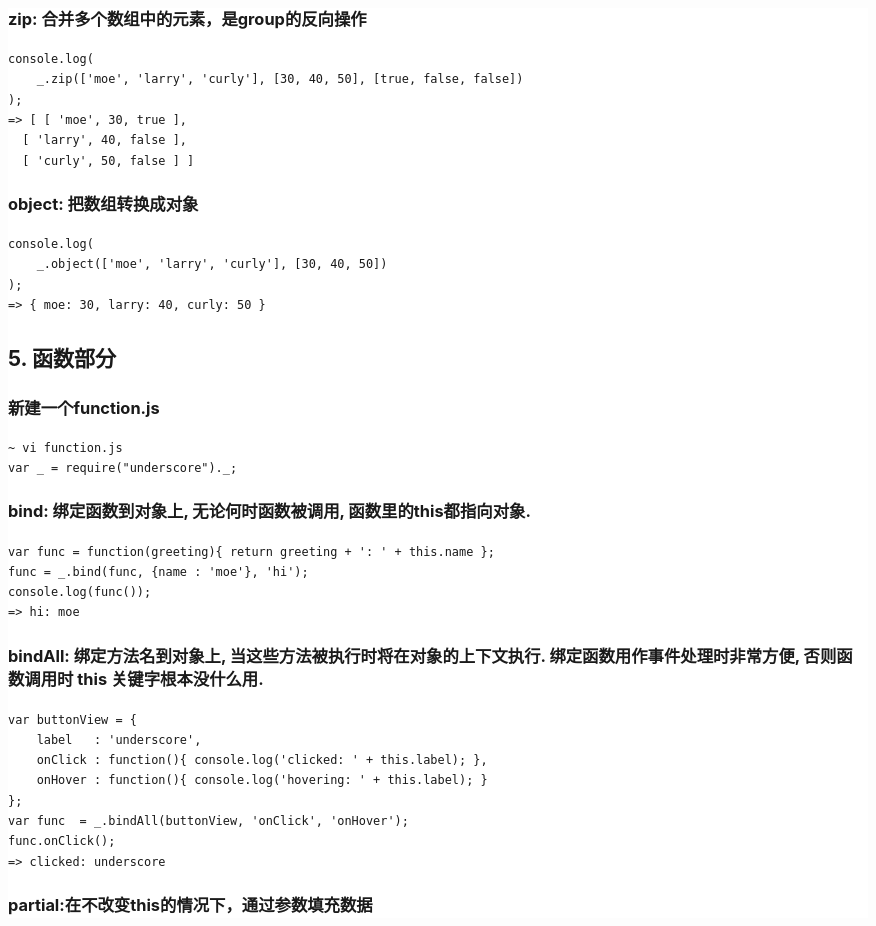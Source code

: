 ### zip: 合并多个数组中的元素，是group的反向操作

```{bash}
console.log(
    _.zip(['moe', 'larry', 'curly'], [30, 40, 50], [true, false, false])
);
=> [ [ 'moe', 30, true ],
  [ 'larry', 40, false ],
  [ 'curly', 50, false ] ]
```

### object: 把数组转换成对象

```{bash}
console.log(
    _.object(['moe', 'larry', 'curly'], [30, 40, 50])
);
=> { moe: 30, larry: 40, curly: 50 }
```

## 5. 函数部分

### 新建一个function.js

```{bash}
~ vi function.js
var _ = require("underscore")._;
```

### bind: 绑定函数到对象上, 无论何时函数被调用, 函数里的this都指向对象.

```{bash}
var func = function(greeting){ return greeting + ': ' + this.name };
func = _.bind(func, {name : 'moe'}, 'hi');
console.log(func());
=> hi: moe
```

### bindAll: 绑定方法名到对象上, 当这些方法被执行时将在对象的上下文执行. 绑定函数用作事件处理时非常方便, 否则函数调用时 this 关键字根本没什么用.

```{bash}
var buttonView = {
    label   : 'underscore',
    onClick : function(){ console.log('clicked: ' + this.label); },
    onHover : function(){ console.log('hovering: ' + this.label); }
};
var func  = _.bindAll(buttonView, 'onClick', 'onHover');
func.onClick();
=> clicked: underscore
```

### partial:在不改变this的情况下，通过参数填充数据
